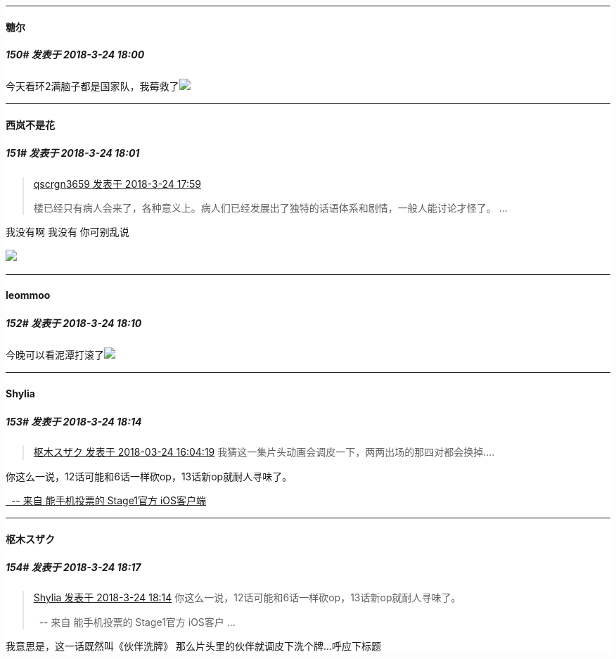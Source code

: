 -----

####  糖尔  
##### 150#       发表于 2018-3-24 18:00


今天看环2满脑子都是国家队，我莓救了<img src="https://static.saraba1st.com/image/smiley/face2017/068.png" referrerpolicy="no-referrer">


-----

####  西岚不是花  
##### 151#       发表于 2018-3-24 18:01


<blockquote><a href="httphttps://bbs.saraba1st.com/2b/forum.php?mod=redirect&amp;goto=findpost&amp;pid=38957215&amp;ptid=1590350" target="_blank">qscrgn3659 发表于 2018-3-24 17:59</a>

楼已经只有病人会来了，各种意义上。病人们已经发展出了独特的话语体系和剧情，一般人能讨论才怪了。 ...</blockquote>
我没有啊 我没有 你可别乱说

<img src="https://static.saraba1st.com/image/smiley/face2017/067.png" referrerpolicy="no-referrer">


-----

####  leommoo  
##### 152#       发表于 2018-3-24 18:10


今晚可以看泥潭打滚了<img src="https://static.saraba1st.com/image/smiley/face2017/067.png" referrerpolicy="no-referrer">


-----

####  Shylia  
##### 153#       发表于 2018-3-24 18:14


<blockquote><a href="httphttps://bbs.saraba1st.com/2b/forum.php?mod=redirect&amp;goto=findpost&amp;pid=38956319&amp;ptid=1590350" target="_blank">枢木スザク 发表于 2018-03-24 16:04:19</a>
我猜这一集片头动画会调皮一下，两两出场的那四对都会换掉....</blockquote>你这么一说，12话可能和6话一样砍op，13话新op就耐人寻味了。

[  -- 来自 能手机投票的 Stage1官方 iOS客户端](https://itunes.apple.com/fi/app/saraba1st/id1221237470?mt=8)


-----

####  枢木スザク  
##### 154#       发表于 2018-3-24 18:17


<blockquote><a href="httphttps://bbs.saraba1st.com/2b/forum.php?mod=redirect&amp;goto=findpost&amp;pid=38957348&amp;ptid=1590350" target="_blank">Shylia 发表于 2018-3-24 18:14</a>
你这么一说，12话可能和6话一样砍op，13话新op就耐人寻味了。

  -- 来自 能手机投票的 Stage1官方 iOS客户 ...</blockquote>
我意思是，这一话既然叫《伙伴洗牌》
那么片头里的伙伴就调皮下洗个牌...呼应下标题
